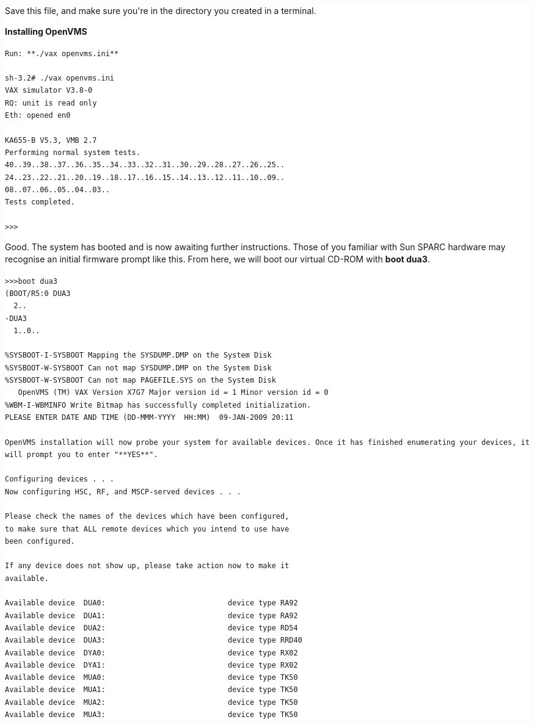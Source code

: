 Save this file, and make sure you're in the directory you created in a terminal.  
  
**Installing OpenVMS**  
  

    Run: **./vax openvms.ini**
    
    sh-3.2# ./vax openvms.ini 
    VAX simulator V3.8-0
    RQ: unit is read only
    Eth: opened en0
    
    KA655-B V5.3, VMB 2.7
    Performing normal system tests.
    40..39..38..37..36..35..34..33..32..31..30..29..28..27..26..25..
    24..23..22..21..20..19..18..17..16..15..14..13..12..11..10..09..
    08..07..06..05..04..03..
    Tests completed.
    
    >>>

Good. The system has booted and is now awaiting further instructions. Those of you familiar with Sun SPARC hardware may recognise an initial firmware prompt like this. From here, we will boot our virtual CD-ROM with **boot dua3**.

    >>>boot dua3
    (BOOT/R5:0 DUA3
      2..
    -DUA3
      1..0..
    
    %SYSBOOT-I-SYSBOOT Mapping the SYSDUMP.DMP on the System Disk
    %SYSBOOT-W-SYSBOOT Can not map SYSDUMP.DMP on the System Disk
    %SYSBOOT-W-SYSBOOT Can not map PAGEFILE.SYS on the System Disk
       OpenVMS (TM) VAX Version X7G7 Major version id = 1 Minor version id = 0
    %WBM-I-WBMINFO Write Bitmap has successfully completed initialization.
    PLEASE ENTER DATE AND TIME (DD-MMM-YYYY  HH:MM)  09-JAN-2009 20:11
    
    OpenVMS installation will now probe your system for available devices. Once it has finished enumerating your devices, it will prompt you to enter "**YES**".
    
    Configuring devices . . .
    Now configuring HSC, RF, and MSCP-served devices . . .
    
    Please check the names of the devices which have been configured,
    to make sure that ALL remote devices which you intend to use have
    been configured.
    
    If any device does not show up, please take action now to make it
    available.
    
    Available device  DUA0:                            device type RA92
    Available device  DUA1:                            device type RA92
    Available device  DUA2:                            device type RD54
    Available device  DUA3:                            device type RRD40
    Available device  DYA0:                            device type RX02
    Available device  DYA1:                            device type RX02
    Available device  MUA0:                            device type TK50
    Available device  MUA1:                            device type TK50
    Available device  MUA2:                            device type TK50
    Available device  MUA3:                            device type TK50
    